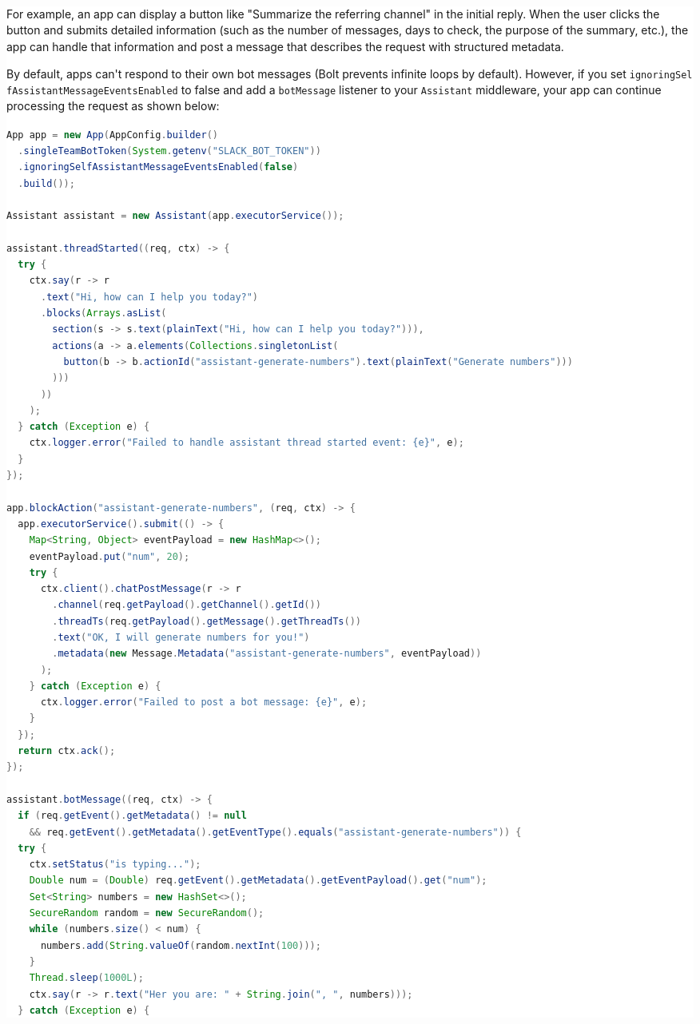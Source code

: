 For example, an app can display a button like "Summarize the referring channel" in the initial reply. When the user clicks the button and submits detailed information (such as the number of messages, days to check, the purpose of the summary, etc.), the app can handle that information and post a message that describes the request with structured metadata.

By default, apps can't respond to their own bot messages (Bolt prevents infinite loops by default). However, if you set `ignoringSelfAssistantMessageEventsEnabled` to false and add a `botMessage` listener to your `Assistant` middleware, your app can continue processing the request as shown below:

```java
App app = new App(AppConfig.builder()
  .singleTeamBotToken(System.getenv("SLACK_BOT_TOKEN"))
  .ignoringSelfAssistantMessageEventsEnabled(false)
  .build());

Assistant assistant = new Assistant(app.executorService());

assistant.threadStarted((req, ctx) -> {
  try {
    ctx.say(r -> r
      .text("Hi, how can I help you today?")
      .blocks(Arrays.asList(
        section(s -> s.text(plainText("Hi, how can I help you today?"))),
        actions(a -> a.elements(Collections.singletonList(
          button(b -> b.actionId("assistant-generate-numbers").text(plainText("Generate numbers")))
        )))
      ))
    );
  } catch (Exception e) {
    ctx.logger.error("Failed to handle assistant thread started event: {e}", e);
  }
});

app.blockAction("assistant-generate-numbers", (req, ctx) -> {
  app.executorService().submit(() -> {
    Map<String, Object> eventPayload = new HashMap<>();
    eventPayload.put("num", 20);
    try {
      ctx.client().chatPostMessage(r -> r
        .channel(req.getPayload().getChannel().getId())
        .threadTs(req.getPayload().getMessage().getThreadTs())
        .text("OK, I will generate numbers for you!")
        .metadata(new Message.Metadata("assistant-generate-numbers", eventPayload))
      );
    } catch (Exception e) {
      ctx.logger.error("Failed to post a bot message: {e}", e);
    }
  });
  return ctx.ack();
});

assistant.botMessage((req, ctx) -> {
  if (req.getEvent().getMetadata() != null
    && req.getEvent().getMetadata().getEventType().equals("assistant-generate-numbers")) {
  try {
    ctx.setStatus("is typing...");
    Double num = (Double) req.getEvent().getMetadata().getEventPayload().get("num");
    Set<String> numbers = new HashSet<>();
    SecureRandom random = new SecureRandom();
    while (numbers.size() < num) {
      numbers.add(String.valueOf(random.nextInt(100)));
    }
    Thread.sleep(1000L);
    ctx.say(r -> r.text("Her you are: " + String.join(", ", numbers)));
  } catch (Exception e) {
```